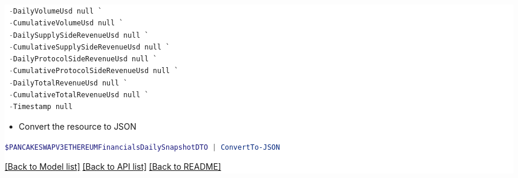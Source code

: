 ```powershell
 -DailyVolumeUsd null `
 -CumulativeVolumeUsd null `
 -DailySupplySideRevenueUsd null `
 -CumulativeSupplySideRevenueUsd null `
 -DailyProtocolSideRevenueUsd null `
 -CumulativeProtocolSideRevenueUsd null `
 -DailyTotalRevenueUsd null `
 -CumulativeTotalRevenueUsd null `
 -Timestamp null
```

- Convert the resource to JSON
```powershell
$PANCAKESWAPV3ETHEREUMFinancialsDailySnapshotDTO | ConvertTo-JSON
```

[[Back to Model list]](../README.md#documentation-for-models) [[Back to API list]](../README.md#documentation-for-api-endpoints) [[Back to README]](../README.md)

